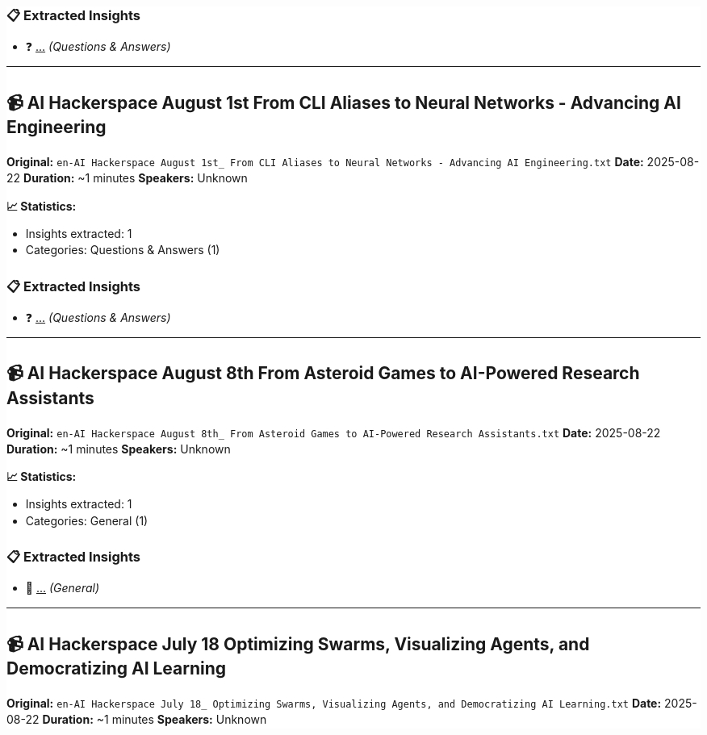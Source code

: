 ### 📋 Extracted Insights

- ❓ [...](../qa/index.md#d20f2a16-be98-49b4-9c33-05656f02f1a3) *(Questions & Answers)*

---

## 📹 AI Hackerspace August 1st  From CLI Aliases to Neural Networks - Advancing AI Engineering

**Original:** `en-AI Hackerspace August 1st_ From CLI Aliases to Neural Networks - Advancing AI Engineering.txt`
**Date:** 2025-08-22
**Duration:** ~1 minutes
**Speakers:** Unknown

**📈 Statistics:**
- Insights extracted: 1
- Categories: Questions & Answers (1)

### 📋 Extracted Insights

- ❓ [...](../qa/index.md#d4a3be91-e4dd-4ed8-84e0-014a872879d3) *(Questions & Answers)*

---

## 📹 AI Hackerspace August 8th  From Asteroid Games to AI-Powered Research Assistants

**Original:** `en-AI Hackerspace August 8th_ From Asteroid Games to AI-Powered Research Assistants.txt`
**Date:** 2025-08-22
**Duration:** ~1 minutes
**Speakers:** Unknown

**📈 Statistics:**
- Insights extracted: 1
- Categories: General (1)

### 📋 Extracted Insights

- 📝 [...](../general/index.md#fa7d8b47-0b7a-49ff-9f50-3688d7381301) *(General)*

---

## 📹 AI Hackerspace July 18  Optimizing Swarms, Visualizing Agents, and Democratizing AI Learning

**Original:** `en-AI Hackerspace July 18_ Optimizing Swarms, Visualizing Agents, and Democratizing AI Learning.txt`
**Date:** 2025-08-22
**Duration:** ~1 minutes
**Speakers:** Unknown
